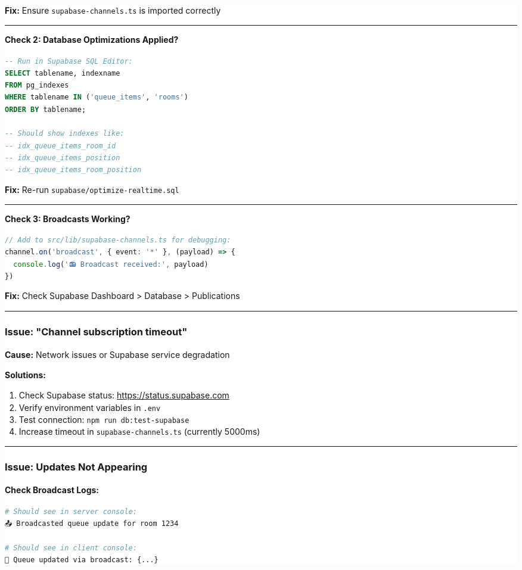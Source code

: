 **Fix:** Ensure `supabase-channels.ts` is imported correctly

---

**Check 2: Database Optimizations Applied?**
```sql
-- Run in Supabase SQL Editor:
SELECT tablename, indexname
FROM pg_indexes
WHERE tablename IN ('queue_items', 'rooms')
ORDER BY tablename;

-- Should show indexes like:
-- idx_queue_items_room_id
-- idx_queue_items_position
-- idx_queue_items_room_position
```

**Fix:** Re-run `supabase/optimize-realtime.sql`

---

**Check 3: Broadcasts Working?**
```typescript
// Add to src/lib/supabase-channels.ts for debugging:
channel.on('broadcast', { event: '*' }, (payload) => {
  console.log('📻 Broadcast received:', payload)
})
```

**Fix:** Check Supabase Dashboard > Database > Publications

---

### Issue: "Channel subscription timeout"

**Cause:** Network issues or Supabase service degradation

**Solutions:**
1. Check Supabase status: https://status.supabase.com
2. Verify environment variables in `.env`
3. Test connection: `npm run db:test-supabase`
4. Increase timeout in `supabase-channels.ts` (currently 5000ms)

---

### Issue: Updates Not Appearing

**Check Broadcast Logs:**
```bash
# Should see in server console:
📤 Broadcasted queue update for room 1234

# Should see in client console:
🎵 Queue updated via broadcast: {...}
```
